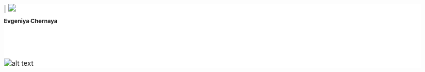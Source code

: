 | [<img src='https://coding-assets.s3-us-west-2.amazonaws.com/linked-in-images/evgeniya-chernaya.jpeg' width='160px;'/><br /><sub><b>Evgeniya Chernaya</b></sub>](https://www.linkedin.com/in/evgeniyach/)<br />

<br>

<br>

![alt text][logo]

[logo]: https://img.shields.io/bower/l/bootstrap 'MIT License'



